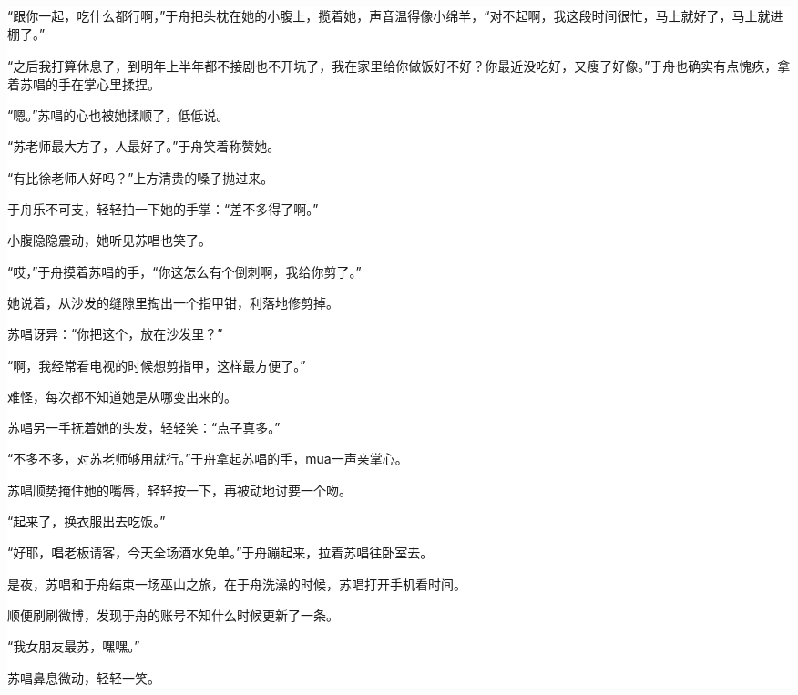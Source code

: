 “跟你一起，吃什么都行啊，”于舟把头枕在她的小腹上，揽着她，声音温得像小绵羊，“对不起啊，我这段时间很忙，马上就好了，马上就进棚了。”

“之后我打算休息了，到明年上半年都不接剧也不开坑了，我在家里给你做饭好不好？你最近没吃好，又瘦了好像。”于舟也确实有点愧疚，拿着苏唱的手在掌心里揉捏。

“嗯。”苏唱的心也被她揉顺了，低低说。

“苏老师最大方了，人最好了。”于舟笑着称赞她。

“有比徐老师人好吗？”上方清贵的嗓子抛过来。

于舟乐不可支，轻轻拍一下她的手掌：“差不多得了啊。”

小腹隐隐震动，她听见苏唱也笑了。

“哎，”于舟摸着苏唱的手，“你这怎么有个倒刺啊，我给你剪了。”

她说着，从沙发的缝隙里掏出一个指甲钳，利落地修剪掉。

苏唱讶异：“你把这个，放在沙发里？”

“啊，我经常看电视的时候想剪指甲，这样最方便了。”

难怪，每次都不知道她是从哪变出来的。

苏唱另一手抚着她的头发，轻轻笑：“点子真多。”

“不多不多，对苏老师够用就行。”于舟拿起苏唱的手，mua一声亲掌心。

苏唱顺势掩住她的嘴唇，轻轻按一下，再被动地讨要一个吻。

“起来了，换衣服出去吃饭。”

“好耶，唱老板请客，今天全场酒水免单。”于舟蹦起来，拉着苏唱往卧室去。

是夜，苏唱和于舟结束一场巫山之旅，在于舟洗澡的时候，苏唱打开手机看时间。

顺便刷刷微博，发现于舟的账号不知什么时候更新了一条。

“我女朋友最苏，嘿嘿。”

苏唱鼻息微动，轻轻一笑。

